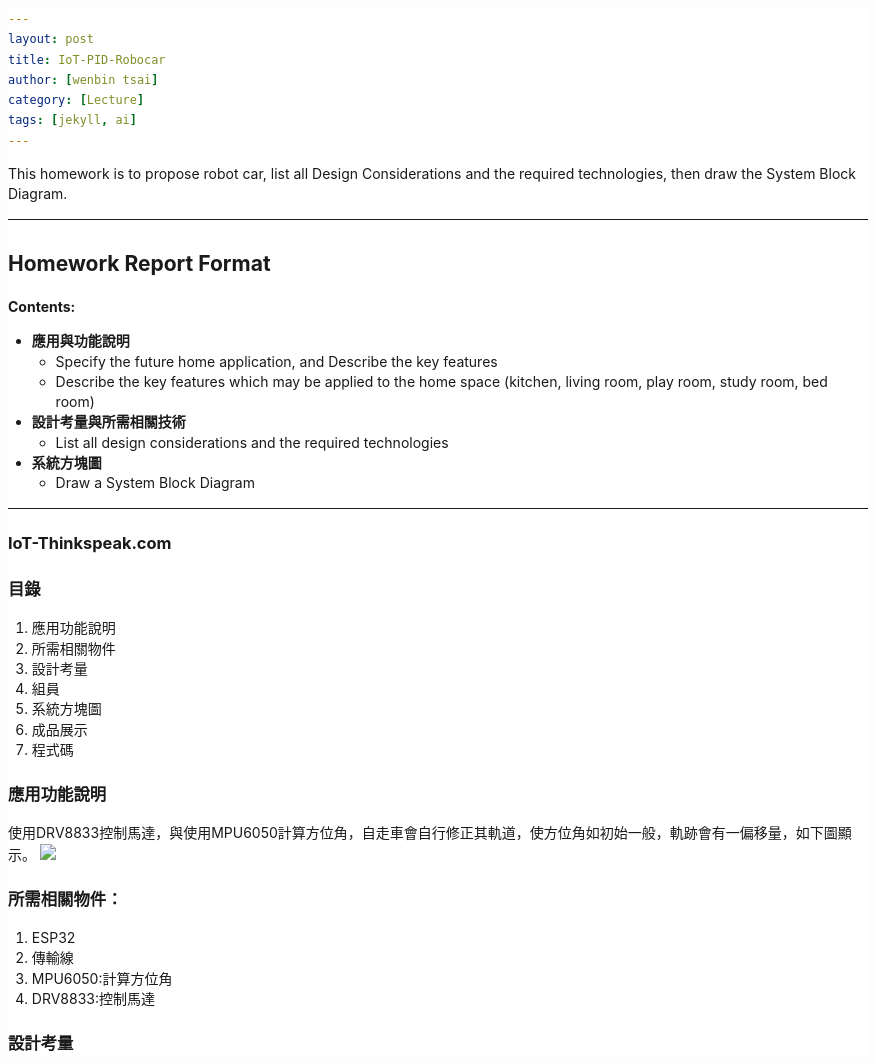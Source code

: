```yaml
---
layout: post
title: IoT-PID-Robocar
author: [wenbin tsai]
category: [Lecture]
tags: [jekyll, ai]
---
```



This homework is to propose robot car, list all Design Considerations and the required technologies, then draw the System Block Diagram.

---
## Homework Report Format
**Contents:**<br>
* **應用與功能說明**
  - Specify the future home application, and Describe the key features
  - Describe the key features which may be applied to the home space (kitchen, living room, play room, study room, bed room)
* **設計考量與所需相關技術**
  - List all design considerations and the required technologies
* **系統方塊圖**
  - Draw a System Block Diagram
---

### IoT-Thinkspeak.com

### 目錄
1. 應用功能說明
2. 所需相關物件
3. 設計考量
4. 組員
3. 系統方塊圖
4. 成品展示
5. 程式碼

### 應用功能說明
使用DRV8833控制馬達，與使用MPU6050計算方位角，自走車會自行修正其軌道，使方位角如初始一般，軌跡會有一偏移量，如下圖顯示。
![](https://github.com/bin0819/MCU-project/blob/main/images/AAA1.jpg?raw=true)

### 所需相關物件：
1. ESP32
2. 傳輸線
3. MPU6050:計算方位角
4. DRV8833:控制馬達

### 設計考量
